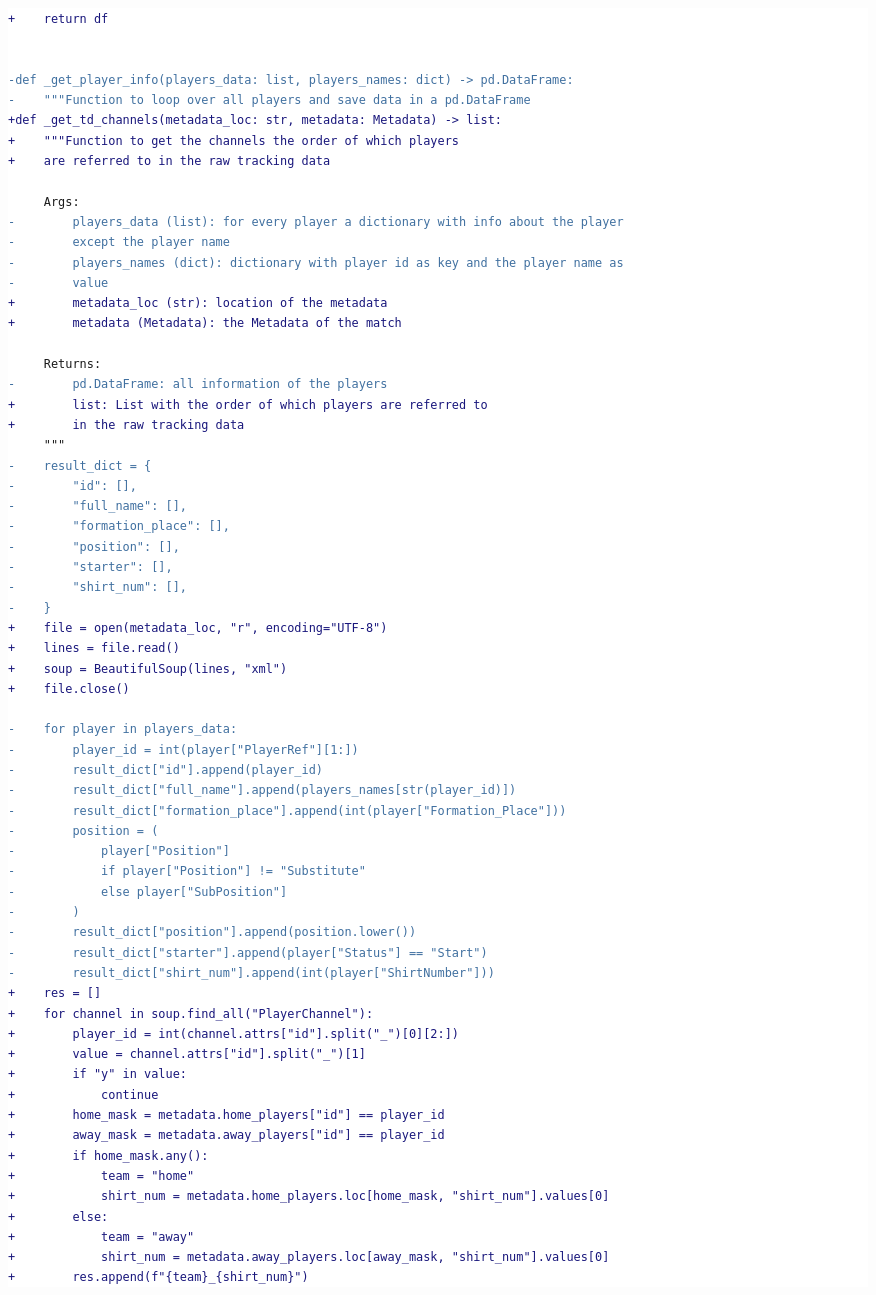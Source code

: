 ```diff
+    return df
 
 
-def _get_player_info(players_data: list, players_names: dict) -> pd.DataFrame:
-    """Function to loop over all players and save data in a pd.DataFrame
+def _get_td_channels(metadata_loc: str, metadata: Metadata) -> list:
+    """Function to get the channels the order of which players
+    are referred to in the raw tracking data
 
     Args:
-        players_data (list): for every player a dictionary with info about the player
-        except the player name
-        players_names (dict): dictionary with player id as key and the player name as
-        value
+        metadata_loc (str): location of the metadata
+        metadata (Metadata): the Metadata of the match
 
     Returns:
-        pd.DataFrame: all information of the players
+        list: List with the order of which players are referred to
+        in the raw tracking data
     """
-    result_dict = {
-        "id": [],
-        "full_name": [],
-        "formation_place": [],
-        "position": [],
-        "starter": [],
-        "shirt_num": [],
-    }
+    file = open(metadata_loc, "r", encoding="UTF-8")
+    lines = file.read()
+    soup = BeautifulSoup(lines, "xml")
+    file.close()
 
-    for player in players_data:
-        player_id = int(player["PlayerRef"][1:])
-        result_dict["id"].append(player_id)
-        result_dict["full_name"].append(players_names[str(player_id)])
-        result_dict["formation_place"].append(int(player["Formation_Place"]))
-        position = (
-            player["Position"]
-            if player["Position"] != "Substitute"
-            else player["SubPosition"]
-        )
-        result_dict["position"].append(position.lower())
-        result_dict["starter"].append(player["Status"] == "Start")
-        result_dict["shirt_num"].append(int(player["ShirtNumber"]))
+    res = []
+    for channel in soup.find_all("PlayerChannel"):
+        player_id = int(channel.attrs["id"].split("_")[0][2:])
+        value = channel.attrs["id"].split("_")[1]
+        if "y" in value:
+            continue
+        home_mask = metadata.home_players["id"] == player_id
+        away_mask = metadata.away_players["id"] == player_id
+        if home_mask.any():
+            team = "home"
+            shirt_num = metadata.home_players.loc[home_mask, "shirt_num"].values[0]
+        else:
+            team = "away"
+            shirt_num = metadata.away_players.loc[away_mask, "shirt_num"].values[0]
+        res.append(f"{team}_{shirt_num}")
```